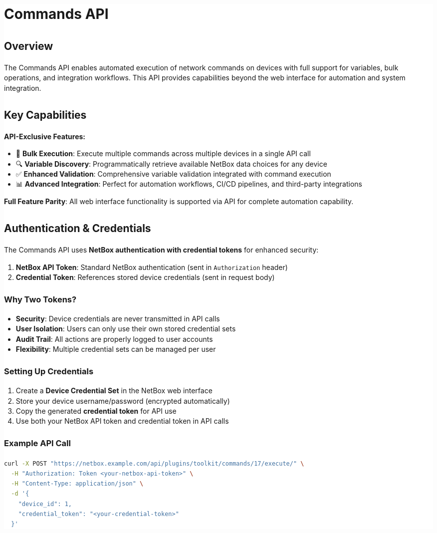 # Commands API

## Overview

The Commands API enables automated execution of network commands on devices with full support for variables, bulk operations, and integration workflows. This API provides capabilities beyond the web interface for automation and system integration.

## Key Capabilities

**API-Exclusive Features:**

- 🚀 **Bulk Execution**: Execute multiple commands across multiple devices in a single API call
- 🔍 **Variable Discovery**: Programmatically retrieve available NetBox data choices for any device
- ✅ **Enhanced Validation**: Comprehensive variable validation integrated with command execution
- 📊 **Advanced Integration**: Perfect for automation workflows, CI/CD pipelines, and third-party integrations

**Full Feature Parity**: All web interface functionality is supported via API for complete automation capability.

## Authentication & Credentials

The Commands API uses **NetBox authentication with credential tokens** for enhanced security:

1. **NetBox API Token**: Standard NetBox authentication (sent in `Authorization` header)
2. **Credential Token**: References stored device credentials (sent in request body)

### Why Two Tokens?

- **Security**: Device credentials are never transmitted in API calls
- **User Isolation**: Users can only use their own stored credential sets
- **Audit Trail**: All actions are properly logged to user accounts
- **Flexibility**: Multiple credential sets can be managed per user

### Setting Up Credentials


1. Create a **Device Credential Set** in the NetBox web interface
2. Store your device username/password (encrypted automatically)
3. Copy the generated **credential token** for API use
4. Use both your NetBox API token and credential token in API calls

### Example API Call

```bash
curl -X POST "https://netbox.example.com/api/plugins/toolkit/commands/17/execute/" \
  -H "Authorization: Token <your-netbox-api-token>" \
  -H "Content-Type: application/json" \
  -d '{
    "device_id": 1,
    "credential_token": "<your-credential-token>"
  }'
```
